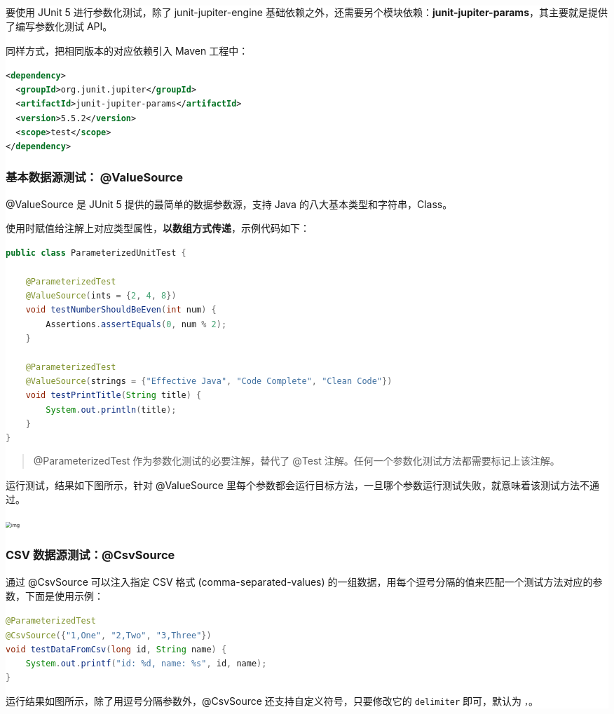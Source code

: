 要使用 JUnit 5 进行参数化测试，除了 junit-jupiter-engine 基础依赖之外，还需要另个模块依赖：**junit-jupiter-params**，其主要就是提供了编写参数化测试 API。

同样方式，把相同版本的对应依赖引入 Maven 工程中：

```xml
<dependency>
  <groupId>org.junit.jupiter</groupId>
  <artifactId>junit-jupiter-params</artifactId>
  <version>5.5.2</version>
  <scope>test</scope>
</dependency>
```

### 基本数据源测试： @ValueSource

@ValueSource 是 JUnit 5 提供的最简单的数据参数源，支持 Java 的八大基本类型和字符串，Class。

使用时赋值给注解上对应类型属性，**以数组方式传递**，示例代码如下：

```java
public class ParameterizedUnitTest {
    
    @ParameterizedTest
    @ValueSource(ints = {2, 4, 8})
    void testNumberShouldBeEven(int num) {
        Assertions.assertEquals(0, num % 2);
    }

    @ParameterizedTest
    @ValueSource(strings = {"Effective Java", "Code Complete", "Clean Code"})
    void testPrintTitle(String title) {
        System.out.println(title);
    }
}
```

> @ParameterizedTest 作为参数化测试的必要注解，替代了 @Test 注解。任何一个参数化测试方法都需要标记上该注解。

运行测试，结果如下图所示，针对 @ValueSource 里每个参数都会运行目标方法，一旦哪个参数运行测试失败，就意味着该测试方法不通过。

<img src="https://upload-images.jianshu.io/upload_images/15975224-ce38da9a8b8ace96.jpeg?imageMogr2/auto-orient/strip|imageView2/2/w/1200/format/webp" alt="img" style="zoom:50%;" />

### CSV 数据源测试：@CsvSource

通过 @CsvSource 可以注入指定 CSV 格式 (comma-separated-values) 的一组数据，用每个逗号分隔的值来匹配一个测试方法对应的参数，下面是使用示例：

```java
@ParameterizedTest
@CsvSource({"1,One", "2,Two", "3,Three"})
void testDataFromCsv(long id, String name) {
    System.out.printf("id: %d, name: %s", id, name);
}
```

运行结果如图所示，除了用逗号分隔参数外，@CsvSource 还支持自定义符号，只要修改它的 `delimiter` 即可，默认为 `，`。
